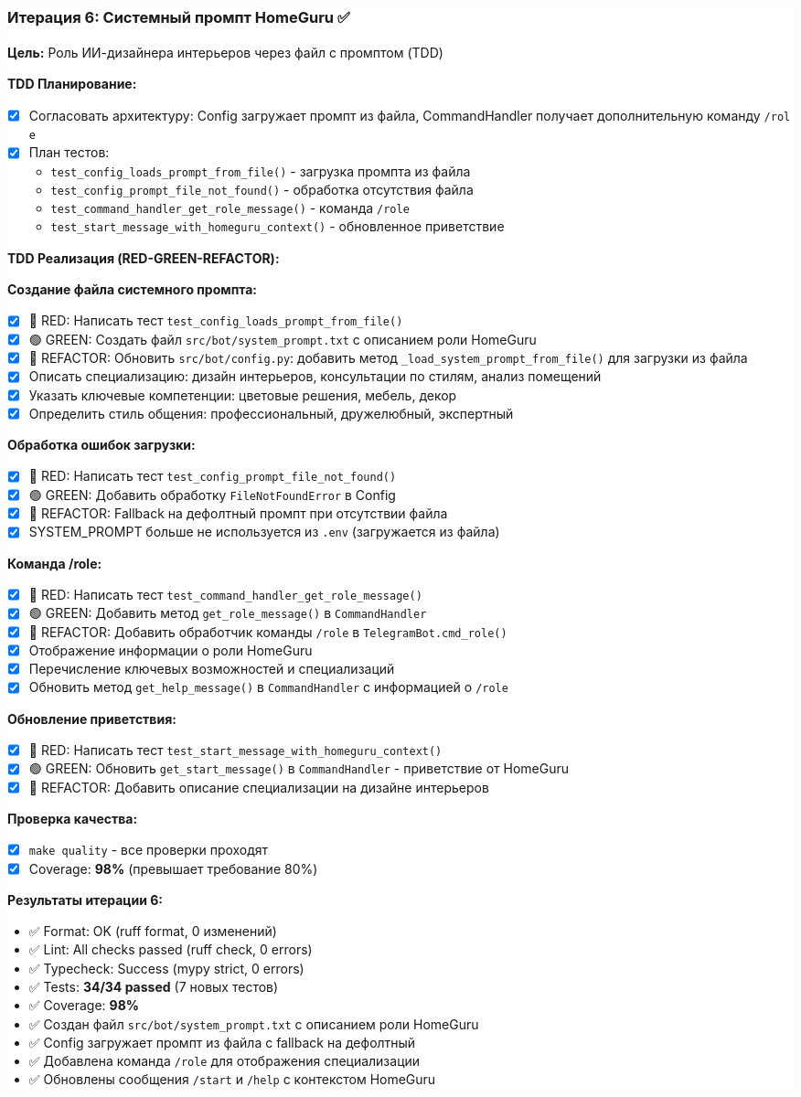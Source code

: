 ### Итерация 6: Системный промпт HomeGuru ✅
**Цель:** Роль ИИ-дизайнера интерьеров через файл с промптом (TDD)

**TDD Планирование:**
- [x] Согласовать архитектуру: Config загружает промпт из файла, CommandHandler получает дополнительную команду `/role`
- [x] План тестов:
  - `test_config_loads_prompt_from_file()` - загрузка промпта из файла
  - `test_config_prompt_file_not_found()` - обработка отсутствия файла
  - `test_command_handler_get_role_message()` - команда `/role`
  - `test_start_message_with_homeguru_context()` - обновленное приветствие

**TDD Реализация (RED-GREEN-REFACTOR):**

**Создание файла системного промпта:**
- [x] 🔴 RED: Написать тест `test_config_loads_prompt_from_file()`
- [x] 🟢 GREEN: Создать файл `src/bot/system_prompt.txt` с описанием роли HomeGuru
- [x] 🔵 REFACTOR: Обновить `src/bot/config.py`: добавить метод `_load_system_prompt_from_file()` для загрузки из файла
- [x] Описать специализацию: дизайн интерьеров, консультации по стилям, анализ помещений
- [x] Указать ключевые компетенции: цветовые решения, мебель, декор
- [x] Определить стиль общения: профессиональный, дружелюбный, экспертный

**Обработка ошибок загрузки:**
- [x] 🔴 RED: Написать тест `test_config_prompt_file_not_found()`
- [x] 🟢 GREEN: Добавить обработку `FileNotFoundError` в Config
- [x] 🔵 REFACTOR: Fallback на дефолтный промпт при отсутствии файла
- [x] SYSTEM_PROMPT больше не используется из `.env` (загружается из файла)

**Команда /role:**
- [x] 🔴 RED: Написать тест `test_command_handler_get_role_message()`
- [x] 🟢 GREEN: Добавить метод `get_role_message()` в `CommandHandler`
- [x] 🔵 REFACTOR: Добавить обработчик команды `/role` в `TelegramBot.cmd_role()`
- [x] Отображение информации о роли HomeGuru
- [x] Перечисление ключевых возможностей и специализаций
- [x] Обновить метод `get_help_message()` в `CommandHandler` с информацией о `/role`

**Обновление приветствия:**
- [x] 🔴 RED: Написать тест `test_start_message_with_homeguru_context()`
- [x] 🟢 GREEN: Обновить `get_start_message()` в `CommandHandler` - приветствие от HomeGuru
- [x] 🔵 REFACTOR: Добавить описание специализации на дизайне интерьеров

**Проверка качества:**
- [x] `make quality` - все проверки проходят
- [x] Coverage: **98%** (превышает требование 80%)

**Результаты итерации 6:**
- ✅ Format: OK (ruff format, 0 изменений)
- ✅ Lint: All checks passed (ruff check, 0 errors)
- ✅ Typecheck: Success (mypy strict, 0 errors)
- ✅ Tests: **34/34 passed** (7 новых тестов)
- ✅ Coverage: **98%**
- ✅ Создан файл `src/bot/system_prompt.txt` с описанием роли HomeGuru
- ✅ Config загружает промпт из файла с fallback на дефолтный
- ✅ Добавлена команда `/role` для отображения специализации
- ✅ Обновлены сообщения `/start` и `/help` с контекстом HomeGuru
